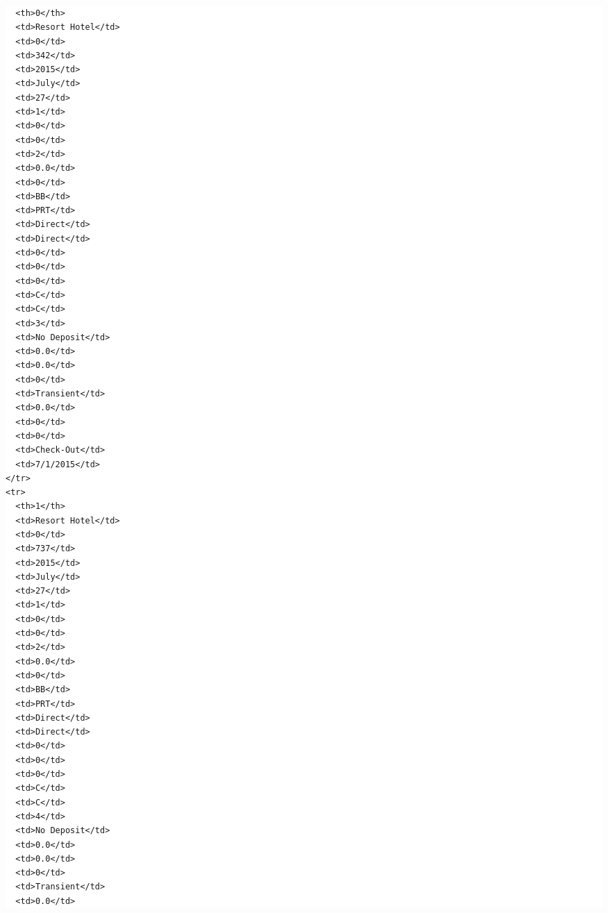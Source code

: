       <th>0</th>
      <td>Resort Hotel</td>
      <td>0</td>
      <td>342</td>
      <td>2015</td>
      <td>July</td>
      <td>27</td>
      <td>1</td>
      <td>0</td>
      <td>0</td>
      <td>2</td>
      <td>0.0</td>
      <td>0</td>
      <td>BB</td>
      <td>PRT</td>
      <td>Direct</td>
      <td>Direct</td>
      <td>0</td>
      <td>0</td>
      <td>0</td>
      <td>C</td>
      <td>C</td>
      <td>3</td>
      <td>No Deposit</td>
      <td>0.0</td>
      <td>0.0</td>
      <td>0</td>
      <td>Transient</td>
      <td>0.0</td>
      <td>0</td>
      <td>0</td>
      <td>Check-Out</td>
      <td>7/1/2015</td>
    </tr>
    <tr>
      <th>1</th>
      <td>Resort Hotel</td>
      <td>0</td>
      <td>737</td>
      <td>2015</td>
      <td>July</td>
      <td>27</td>
      <td>1</td>
      <td>0</td>
      <td>0</td>
      <td>2</td>
      <td>0.0</td>
      <td>0</td>
      <td>BB</td>
      <td>PRT</td>
      <td>Direct</td>
      <td>Direct</td>
      <td>0</td>
      <td>0</td>
      <td>0</td>
      <td>C</td>
      <td>C</td>
      <td>4</td>
      <td>No Deposit</td>
      <td>0.0</td>
      <td>0.0</td>
      <td>0</td>
      <td>Transient</td>
      <td>0.0</td>